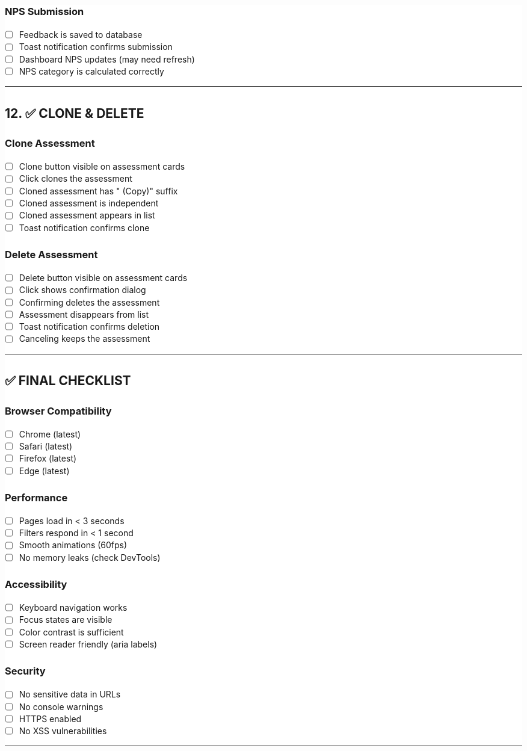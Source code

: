 ### NPS Submission
- [ ] Feedback is saved to database
- [ ] Toast notification confirms submission
- [ ] Dashboard NPS updates (may need refresh)
- [ ] NPS category is calculated correctly

---

## 12. ✅ CLONE & DELETE

### Clone Assessment
- [ ] Clone button visible on assessment cards
- [ ] Click clones the assessment
- [ ] Cloned assessment has " (Copy)" suffix
- [ ] Cloned assessment is independent
- [ ] Cloned assessment appears in list
- [ ] Toast notification confirms clone

### Delete Assessment
- [ ] Delete button visible on assessment cards
- [ ] Click shows confirmation dialog
- [ ] Confirming deletes the assessment
- [ ] Assessment disappears from list
- [ ] Toast notification confirms deletion
- [ ] Canceling keeps the assessment

---

## ✅ FINAL CHECKLIST

### Browser Compatibility
- [ ] Chrome (latest)
- [ ] Safari (latest)
- [ ] Firefox (latest)
- [ ] Edge (latest)

### Performance
- [ ] Pages load in < 3 seconds
- [ ] Filters respond in < 1 second
- [ ] Smooth animations (60fps)
- [ ] No memory leaks (check DevTools)

### Accessibility
- [ ] Keyboard navigation works
- [ ] Focus states are visible
- [ ] Color contrast is sufficient
- [ ] Screen reader friendly (aria labels)

### Security
- [ ] No sensitive data in URLs
- [ ] No console warnings
- [ ] HTTPS enabled
- [ ] No XSS vulnerabilities

---